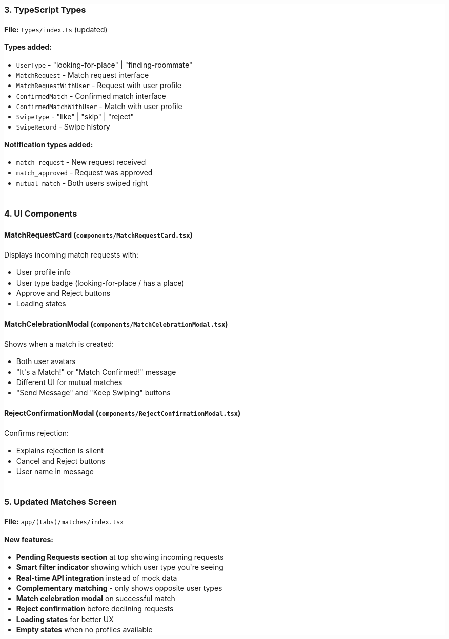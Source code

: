 ### 3. TypeScript Types
**File:** `types/index.ts` (updated)

**Types added:**
- `UserType` - "looking-for-place" | "finding-roommate"
- `MatchRequest` - Match request interface
- `MatchRequestWithUser` - Request with user profile
- `ConfirmedMatch` - Confirmed match interface
- `ConfirmedMatchWithUser` - Match with user profile
- `SwipeType` - "like" | "skip" | "reject"
- `SwipeRecord` - Swipe history

**Notification types added:**
- `match_request` - New request received
- `match_approved` - Request was approved
- `mutual_match` - Both users swiped right

---

### 4. UI Components

#### **MatchRequestCard** (`components/MatchRequestCard.tsx`)
Displays incoming match requests with:
- User profile info
- User type badge (looking-for-place / has a place)
- Approve and Reject buttons
- Loading states

#### **MatchCelebrationModal** (`components/MatchCelebrationModal.tsx`)
Shows when a match is created:
- Both user avatars
- "It's a Match!" or "Match Confirmed!" message
- Different UI for mutual matches
- "Send Message" and "Keep Swiping" buttons

#### **RejectConfirmationModal** (`components/RejectConfirmationModal.tsx`)
Confirms rejection:
- Explains rejection is silent
- Cancel and Reject buttons
- User name in message

---

### 5. Updated Matches Screen
**File:** `app/(tabs)/matches/index.tsx`

**New features:**
- **Pending Requests section** at top showing incoming requests
- **Smart filter indicator** showing which user type you're seeing
- **Real-time API integration** instead of mock data
- **Complementary matching** - only shows opposite user types
- **Match celebration modal** on successful match
- **Reject confirmation** before declining requests
- **Loading states** for better UX
- **Empty states** when no profiles available
